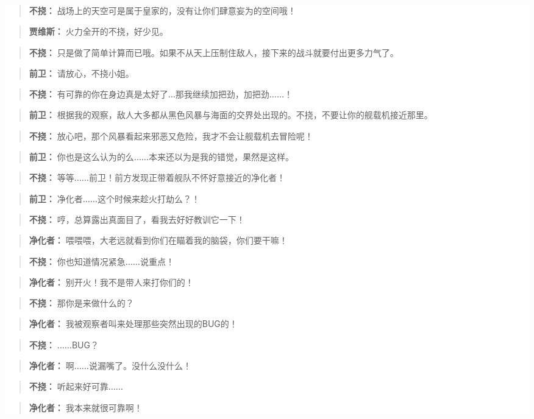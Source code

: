 > **不挠：**
> 战场上的天空可是属于皇家的，没有让你们肆意妄为的空间哦！

> **贾维斯：**
> 火力全开的不挠，好少见。

> **不挠：**
> 只是做了简单计算而已哦。如果不从天上压制住敌人，接下来的战斗就要付出更多力气了。

> **前卫：**
> 请放心，不挠小姐。

> **不挠：**
> 有可靠的你在身边真是太好了…那我继续加把劲，加把劲……！

> **前卫：**
> 根据我的观察，敌人大多都从黑色风暴与海面的交界处出现的。不挠，不要让你的舰载机接近那里。

> **不挠：**
> 放心吧，那个风暴看起来邪恶又危险，我才不会让舰载机去冒险呢！

> **前卫：**
> 你也是这么认为的么……本来还以为是我的错觉，果然是这样。

> **不挠：**
> 等等……前卫！前方发现正带着舰队不怀好意接近的净化者！

> **前卫：**
> 净化者……这个时候来趁火打劫么？！

> **不挠：**
> 哼，总算露出真面目了，看我去好好教训它一下！

> **净化者：**
> 喂喂喂，大老远就看到你们在瞄着我的脑袋，你们要干嘛！

> **不挠：**
> 你也知道情况紧急……说重点！

> **净化者：**
> 别开火！我不是带人来打你们的！

> **不挠：**
> 那你是来做什么的？

> **净化者：**
> 我被观察者叫来处理那些突然出现的BUG的！

> **不挠：**
> ……BUG？

> **净化者：**
> 啊……说漏嘴了。没什么没什么！

> **不挠：**
> 听起来好可靠……

> **净化者：**
> 我本来就很可靠啊！
